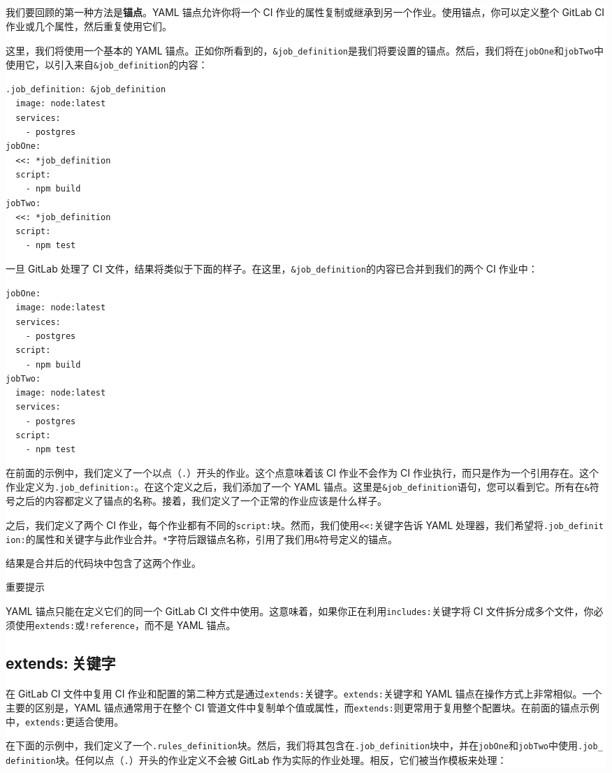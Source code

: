 我们要回顾的第一种方法是**锚点**。YAML 锚点允许你将一个 CI 作业的属性复制或继承到另一个作业。使用锚点，你可以定义整个 GitLab CI 作业或几个属性，然后重复使用它们。

这里，我们将使用一个基本的 YAML 锚点。正如你所看到的，`&job_definition`是我们将要设置的锚点。然后，我们将在`jobOne`和`jobTwo`中使用它，以引入来自`&job_definition`的内容：

```
.job_definition: &job_definition
  image: node:latest
  services:
    - postgres
jobOne:
  <<: *job_definition
  script:
    - npm build
jobTwo:
  <<: *job_definition
  script:
    - npm test
```

一旦 GitLab 处理了 CI 文件，结果将类似于下面的样子。在这里，`&job_definition`的内容已合并到我们的两个 CI 作业中：

```
jobOne:
  image: node:latest
  services:
    - postgres
  script:
    - npm build
jobTwo:
  image: node:latest
  services:
    - postgres
  script:
    - npm test
```

在前面的示例中，我们定义了一个以点（`.`）开头的作业。这个点意味着该 CI 作业不会作为 CI 作业执行，而只是作为一个引用存在。这个作业定义为`.job_definition:`。在这个定义之后，我们添加了一个 YAML 锚点。这里是`&job_definition`语句，您可以看到它。所有在`&`符号之后的内容都定义了锚点的名称。接着，我们定义了一个正常的作业应该是什么样子。

之后，我们定义了两个 CI 作业，每个作业都有不同的`script:`块。然而，我们使用`<<:`关键字告诉 YAML 处理器，我们希望将`.job_definition:`的属性和关键字与此作业合并。`*`字符后跟锚点名称，引用了我们用`&`符号定义的锚点。

结果是合并后的代码块中包含了这两个作业。

重要提示

YAML 锚点只能在定义它们的同一个 GitLab CI 文件中使用。这意味着，如果你正在利用`includes:`关键字将 CI 文件拆分成多个文件，你必须使用`extends:`或`!reference`，而不是 YAML 锚点。

## extends: 关键字

在 GitLab CI 文件中复用 CI 作业和配置的第二种方式是通过`extends:`关键字。`extends:`关键字和 YAML 锚点在操作方式上非常相似。一个主要的区别是，YAML 锚点通常用于在整个 CI 管道文件中复制单个值或属性，而`extends:`则更常用于复用整个配置块。在前面的锚点示例中，`extends:`更适合使用。

在下面的示例中，我们定义了一个`.rules_definition`块。然后，我们将其包含在`.job_definition`块中，并在`jobOne`和`jobTwo`中使用`.job_definition`块。任何以点（`.`）开头的作业定义不会被 GitLab 作为实际的作业处理。相反，它们被当作模板来处理：

